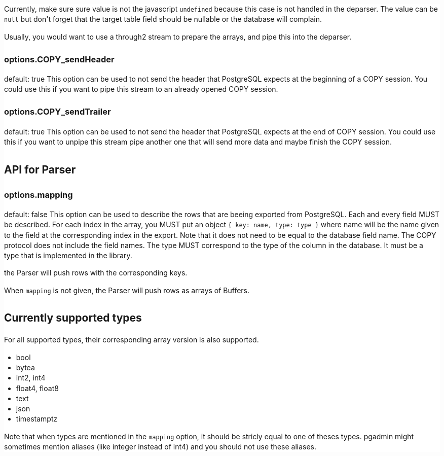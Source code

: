 Currently, make sure sure value is not the javascript `undefined` because this case is not handled in the deparser. The value can be `null` but don't forget that the target table field should be nullable or the database will complain.

Usually, you would want to use a through2 stream to prepare the arrays, and pipe this into the deparser.

### options.COPY_sendHeader

default: true
This option can be used to not send the header that PostgreSQL expects at the beginning of a COPY session.
You could use this if you want to pipe this stream to an already opened COPY session.

### options.COPY_sendTrailer

default: true
This option can be used to not send the header that PostgreSQL expects at the end of COPY session.
You could use this if you want to unpipe this stream pipe another one that will send more data and maybe finish the COPY session.

## API for Parser

### options.mapping

default: false
This option can be used to describe the rows that are beeing exported from PostgreSQL. Each and every field MUST be described.
For each index in the array, you MUST put an object `{ key: name, type: type }` where name will be the name given to the field at the corresponding index in the export. Note that it does not need to be equal to the database field name. The COPY protocol does not include the field names.
The type MUST correspond to the type of the column in the database. It must be a type that is implemented in the library.

the Parser will push rows with the corresponding keys.

When `mapping` is not given, the Parser will push rows as arrays of Buffers.

## Currently supported types

For all supported types, their corresponding array version is also supported.

- bool
- bytea
- int2, int4
- float4, float8
- text
- json
- timestamptz

Note that when types are mentioned in the `mapping` option, it should be stricly equal to one of theses types. pgadmin might sometimes mention aliases (like integer instead of int4) and you should not use these aliases.
